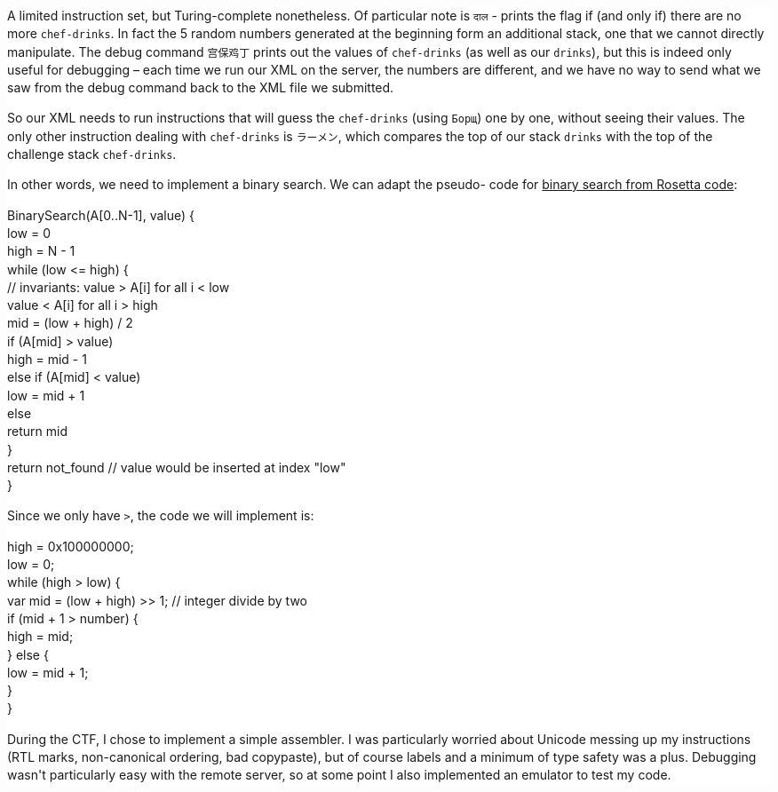 A limited instruction set, but Turing-complete nonetheless. Of particular note
is `दाल` - prints the flag if (and only if) there are no more `chef-drinks`.
In fact the 5 random numbers generated at the beginning form an additional
stack, one that we cannot directly manipulate. The debug command `宫保鸡丁` prints
out the values of `chef-drinks` (as well as our `drinks`), but this is indeed
only useful for debugging – each time we run our XML on the server, the
numbers are different, and we have no way to send what we saw from the debug
command back to the XML file we submitted.

So our XML needs to run instructions that will guess the `chef-drinks` (using
`Борщ`) one by one, without seeing their values. The only other instruction
dealing with `chef-drinks` is `ラーメン`, which compares the top of our stack
`drinks` with the top of the challenge stack `chef-drinks`.

In other words, we need to implement a binary search. We can adapt the pseudo-
code for [binary search from Rosetta
code](http://rosettacode.org/wiki/Binary_search):

   BinarySearch(A[0..N-1], value) {  
       low = 0  
       high = N - 1  
       while (low <= high) {  
           // invariants: value > A[i] for all i < low  
                          value < A[i] for all i > high  
           mid = (low + high) / 2  
           if (A[mid] > value)  
               high = mid - 1  
           else if (A[mid] < value)  
               low = mid + 1  
           else  
               return mid  
       }  
       return not_found // value would be inserted at index "low"  
   }

Since we only have `>`, the code we will implement is:

   high = 0x100000000;  
   low = 0;  
   while (high > low) {  
     var mid = (low + high) >> 1; // integer divide by two  
     if (mid + 1 > number) {  
       high = mid;  
     } else {  
       low = mid + 1;  
     }  
   }

During the CTF, I chose to implement a simple assembler. I was particularly
worried about Unicode messing up my instructions (RTL marks, non-canonical
ordering, bad copypaste), but of course labels and a minimum of type safety
was a plus. Debugging wasn't particularly easy with the remote server, so at
some point I also implemented an emulator to test my code.
